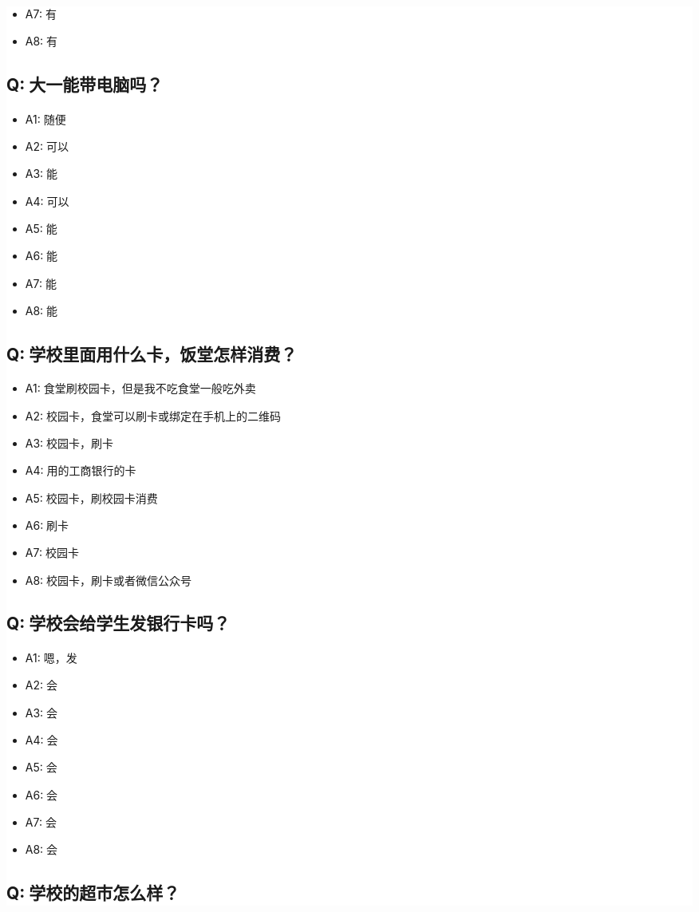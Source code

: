 - A7: 有

- A8: 有

## Q: 大一能带电脑吗？

- A1: 随便

- A2: 可以

- A3: 能

- A4: 可以

- A5: 能

- A6: 能

- A7: 能

- A8: 能

## Q: 学校里面用什么卡，饭堂怎样消费？

- A1: 食堂刷校园卡，但是我不吃食堂一般吃外卖

- A2: 校园卡，食堂可以刷卡或绑定在手机上的二维码

- A3: 校园卡，刷卡

- A4: 用的工商银行的卡

- A5: 校园卡，刷校园卡消费

- A6: 刷卡

- A7: 校园卡

- A8: 校园卡，刷卡或者微信公众号

## Q: 学校会给学生发银行卡吗？

- A1: 嗯，发

- A2: 会

- A3: 会

- A4: 会

- A5: 会

- A6: 会

- A7: 会

- A8: 会

## Q: 学校的超市怎么样？
